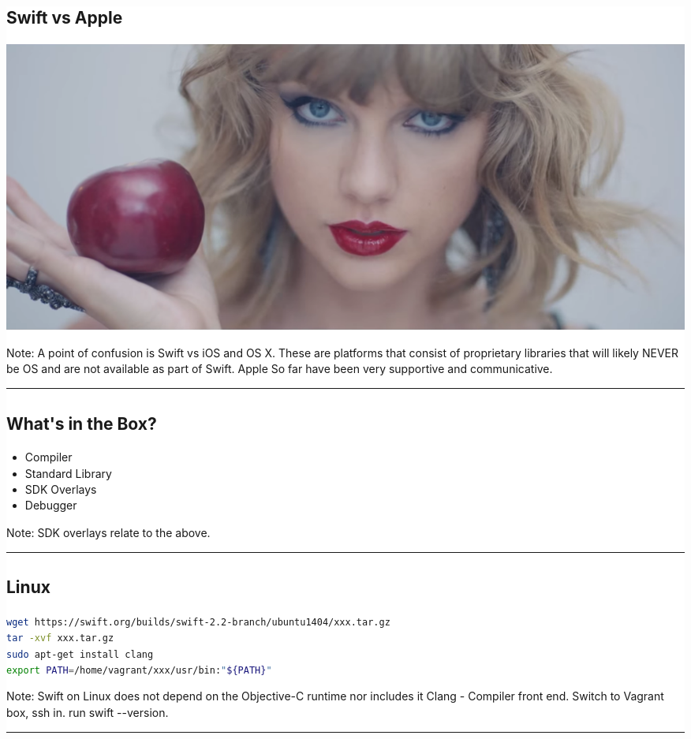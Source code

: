
## Swift vs Apple

![Swift vs Apple](swiftvsapple.png)

Note: A point of confusion is Swift vs iOS and OS X. These are platforms that consist of proprietary libraries that will likely NEVER be OS and are not available as part of Swift. Apple So far have been very supportive and communicative.

---

## What's in the Box?

- Compiler
- Standard Library
- SDK Overlays
- Debugger

Note: SDK overlays relate to the above.

---

## Linux

```bash
wget https://swift.org/builds/swift-2.2-branch/ubuntu1404/xxx.tar.gz
tar -xvf xxx.tar.gz
sudo apt-get install clang
export PATH=/home/vagrant/xxx/usr/bin:"${PATH}"
```

Note: Swift on Linux does not depend on the Objective-C runtime nor includes it
Clang - Compiler front end.
Switch to Vagrant box, ssh in.
run swift --version.

---